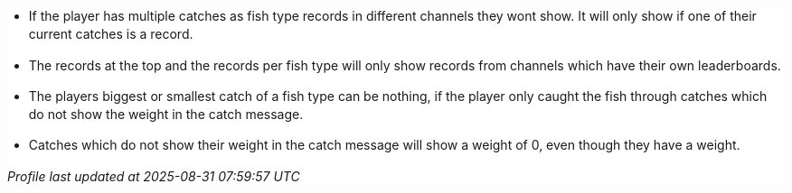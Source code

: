 *  If the player has multiple catches as fish type records in different channels they wont show. It will only show if one of their current catches is a record.

*  The records at the top and the records per fish type will only show records from channels which have their own leaderboards.

*  The players biggest or smallest catch of a fish type can be nothing, if the player only caught the fish through catches which do not show the weight in the catch message.

*  Catches which do not show their weight in the catch message will show a weight of 0, even though they have a weight.

_Profile last updated at 2025-08-31 07:59:57 UTC_
